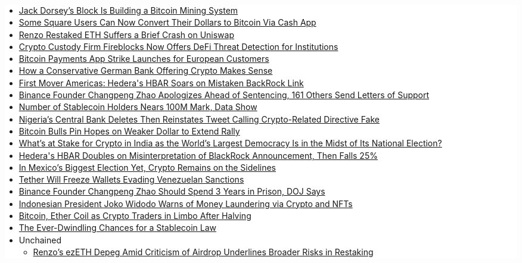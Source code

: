   - [Jack Dorsey’s Block Is Building a Bitcoin Mining System](https://www.coindesk.com/business/2024/04/24/jack-dorseys-block-is-building-a-bitcoin-mining-system/?utm_medium=referral&utm_source=rss&utm_campaign=headlines)
  - [Some Square Users Can Now Convert Their Dollars to Bitcoin Via Cash App](https://www.coindesk.com/tech/2024/04/24/some-square-users-can-now-convert-their-dollars-to-bitcoin-via-cash-app/?utm_medium=referral&utm_source=rss&utm_campaign=headlines)
  - [Renzo Restaked ETH Suffers a Brief Crash on Uniswap](https://www.coindesk.com/markets/2024/04/24/renzo-restaked-eth-suffers-a-brief-crash-on-uniswap/?utm_medium=referral&utm_source=rss&utm_campaign=headlines)
  - [Crypto Custody Firm Fireblocks Now Offers DeFi Threat Detection for Institutions](https://www.coindesk.com/business/2024/04/24/crypto-custody-firm-fireblocks-offers-defi-threat-detection-for-institutions/?utm_medium=referral&utm_source=rss&utm_campaign=headlines)
  - [Bitcoin Payments App Strike Launches for European Customers](https://www.coindesk.com/business/2024/04/24/bitcoin-payments-app-strike-launches-for-european-customers/?utm_medium=referral&utm_source=rss&utm_campaign=headlines)
  - [How a Conservative German Bank Offering Crypto Makes Sense](https://www.coindesk.com/consensus-magazine/2024/04/24/how-a-conservative-german-bank-offering-crypto-makes-sense/?utm_medium=referral&utm_source=rss&utm_campaign=headlines)
  - [First Mover Americas: Hedera's HBAR Soars on Mistaken BackRock Link](https://www.coindesk.com/markets/2024/04/24/first-mover-americas-hederas-hbar-soars-on-exaggerated-backrock-link/?utm_medium=referral&utm_source=rss&utm_campaign=headlines)
  - [Binance Founder Changpeng Zhao Apologizes Ahead of Sentencing, 161 Others Send Letters of Support](https://www.coindesk.com/policy/2024/04/24/binance-founder-changpeng-zhao-apologizes-ahead-of-sentencing-161-others-send-letters-of-support/?utm_medium=referral&utm_source=rss&utm_campaign=headlines)
  - [Number of Stablecoin Holders Nears 100M Mark, Data Show](https://www.coindesk.com/markets/2024/04/24/number-of-stablecoin-holders-nears-100m-mark-data-show/?utm_medium=referral&utm_source=rss&utm_campaign=headlines)
  - [Nigeria’s Central Bank Deletes Then Reinstates Tweet Calling Crypto-Related Directive Fake](https://www.coindesk.com/policy/2024/04/24/nigeria-directs-entities-to-identify-those-dealing-crypto-with-bybit-kucoin-okx-and-binance/?utm_medium=referral&utm_source=rss&utm_campaign=headlines)
  - [Bitcoin Bulls Pin Hopes on Weaker Dollar to Extend Rally](https://www.coindesk.com/markets/2024/04/24/bitcoin-bulls-pin-hopes-on-weaker-dollar-to-extend-rally/?utm_medium=referral&utm_source=rss&utm_campaign=headlines)
  - [What’s at Stake for Crypto in India as the World’s Largest Democracy Is in the Midst of Its National Election?](https://www.coindesk.com/policy/2024/04/24/whats-at-stake-for-crypto-in-india-as-the-worlds-largest-democracy-is-in-the-midst-of-its-national-election/?utm_medium=referral&utm_source=rss&utm_campaign=headlines)
  - [Hedera's HBAR Doubles on Misinterpretation of BlackRock Announcement, Then Falls 25%](https://www.coindesk.com/markets/2024/04/24/hederas-hbar-doubles-then-falls-25-as-blackrock-links-diminish/?utm_medium=referral&utm_source=rss&utm_campaign=headlines)
  - [In Mexico’s Biggest Election Yet, Crypto Remains on the Sidelines](https://www.coindesk.com/policy/2024/04/24/in-mexicos-biggest-election-yet-crypto-remains-on-the-sidelines/?utm_medium=referral&utm_source=rss&utm_campaign=headlines)
  - [Tether Will Freeze Wallets Evading Venezuelan Sanctions](https://www.coindesk.com/policy/2024/04/24/tether-will-freeze-wallets-evading-venezuelan-sanctions/?utm_medium=referral&utm_source=rss&utm_campaign=headlines)
  - [Binance Founder Changpeng Zhao Should Spend 3 Years in Prison, DOJ Says](https://www.coindesk.com/policy/2024/04/24/binance-founder-changpeng-zhao-should-spend-3-years-in-prison-doj-says/?utm_medium=referral&utm_source=rss&utm_campaign=headlines)
  - [Indonesian President Joko Widodo Warns of Money Laundering via Crypto and NFTs](https://www.coindesk.com/policy/2024/04/24/indonesian-president-joko-widodo-warns-of-money-laundering-via-crypto-and-nfts/?utm_medium=referral&utm_source=rss&utm_campaign=headlines)
  - [Bitcoin, Ether Coil as Crypto Traders in Limbo After Halving](https://www.coindesk.com/markets/2024/04/24/bitcoin-ether-coil-as-crypto-traders-in-limbo-after-halving/?utm_medium=referral&utm_source=rss&utm_campaign=headlines)
  - [The Ever-Dwindling Chances for a Stablecoin Law](https://www.coindesk.com/policy/2024/04/24/the-ever-dwindling-chances-for-a-stablecoin-law/?utm_medium=referral&utm_source=rss&utm_campaign=headlines)
- Unchained
  - [Renzo’s ezETH Depeg Amid Criticism of Airdrop Underlines Broader Risks in Restaking](https://unchainedcrypto.com/renzos-ezeth-depeg-amid-criticism-of-airdrop-underlines-broader-risks-in-restaking/)